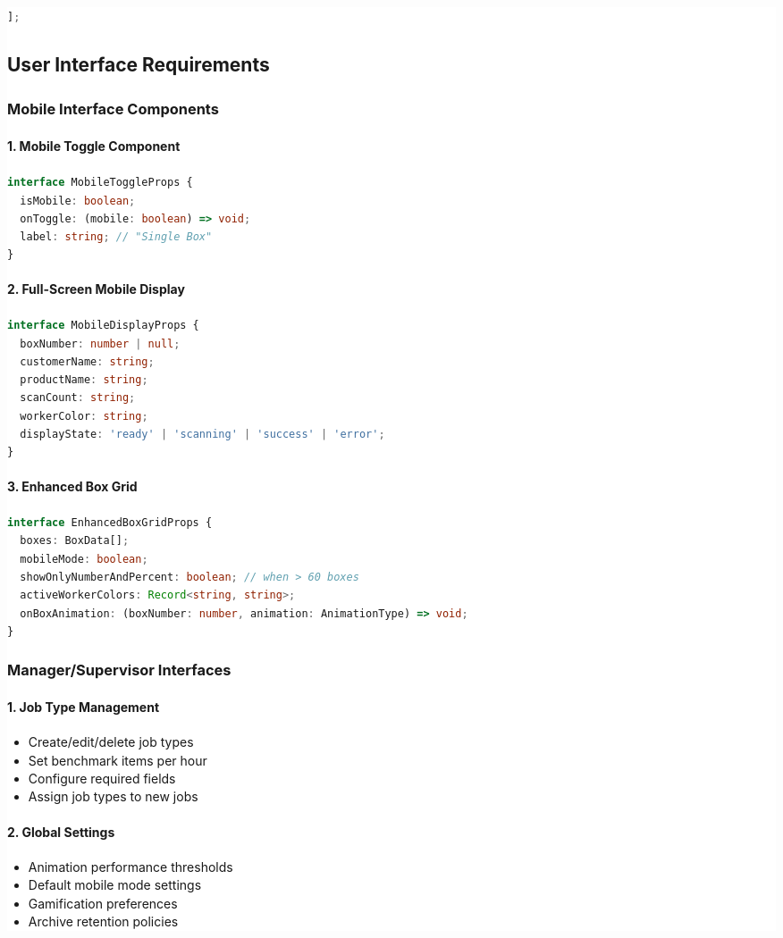 ```typescript
];
```

## User Interface Requirements

### Mobile Interface Components

#### 1. Mobile Toggle Component
```typescript
interface MobileToggleProps {
  isMobile: boolean;
  onToggle: (mobile: boolean) => void;
  label: string; // "Single Box"
}
```

#### 2. Full-Screen Mobile Display
```typescript
interface MobileDisplayProps {
  boxNumber: number | null;
  customerName: string;
  productName: string;
  scanCount: string;
  workerColor: string;
  displayState: 'ready' | 'scanning' | 'success' | 'error';
}
```

#### 3. Enhanced Box Grid
```typescript
interface EnhancedBoxGridProps {
  boxes: BoxData[];
  mobileMode: boolean;
  showOnlyNumberAndPercent: boolean; // when > 60 boxes
  activeWorkerColors: Record<string, string>;
  onBoxAnimation: (boxNumber: number, animation: AnimationType) => void;
}
```

### Manager/Supervisor Interfaces

#### 1. Job Type Management
- Create/edit/delete job types
- Set benchmark items per hour
- Configure required fields
- Assign job types to new jobs

#### 2. Global Settings
- Animation performance thresholds
- Default mobile mode settings
- Gamification preferences
- Archive retention policies

